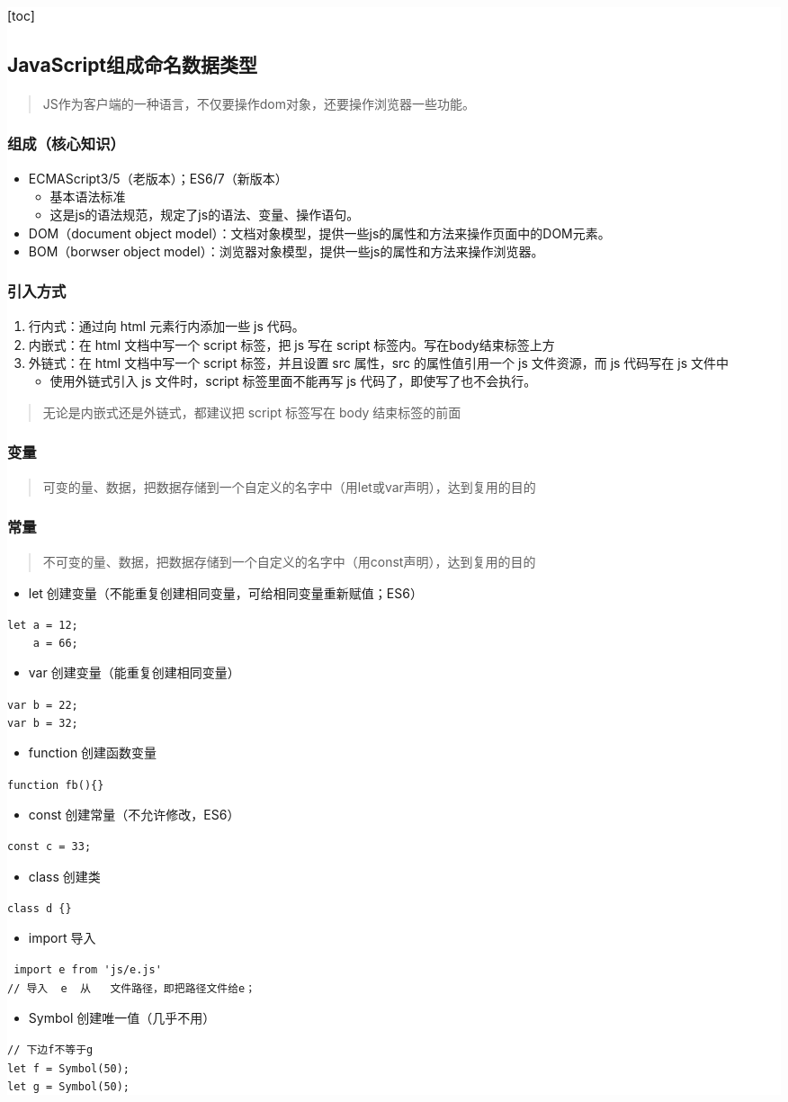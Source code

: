 [toc]


## JavaScript组成命名数据类型

> JS作为客户端的一种语言，不仅要操作dom对象，还要操作浏览器一些功能。

### 组成（核心知识）

- ECMAScript3/5（老版本）；ES6/7（新版本）
	- 基本语法标准
	- 这是js的语法规范，规定了js的语法、变量、操作语句。
- DOM（document object model）：文档对象模型，提供一些js的属性和方法来操作页面中的DOM元素。
- BOM（borwser object model）：浏览器对象模型，提供一些js的属性和方法来操作浏览器。

### 引入方式

1. 行内式：通过向 html 元素行内添加一些 js 代码。
2. 内嵌式：在 html 文档中写一个 script 标签，把 js 写在 script 标签内。写在body结束标签上方
3. 外链式：在 html 文档中写一个 script 标签，并且设置 src 属性，src 的属性值引用一个 js 文件资源，而 js 代码写在 js 文件中
	- 使用外链式引入 js 文件时，script 标签里面不能再写 js 代码了，即使写了也不会执行。

> 无论是内嵌式还是外链式，都建议把 script 标签写在 body 结束标签的前面

### 变量

> 可变的量、数据，把数据存储到一个自定义的名字中（用let或var声明），达到复用的目的

### 常量

> 不可变的量、数据，把数据存储到一个自定义的名字中（用const声明），达到复用的目的

- let 创建变量（不能重复创建相同变量，可给相同变量重新赋值；ES6）
```
let a = 12;
    a = 66;
```
- var 创建变量（能重复创建相同变量）
```
var b = 22;
var b = 32;
```
- function 创建函数变量
```
function fb(){}
```
- const 创建常量（不允许修改，ES6）
```
const c = 33;
```
- class 创建类
```
class d {}
```
- import 导入
```
 import e from 'js/e.js'
// 导入  e  从   文件路径，即把路径文件给e；
```
- Symbol 创建唯一值（几乎不用）
```
// 下边f不等于g
let f = Symbol(50);
let g = Symbol(50);
```
